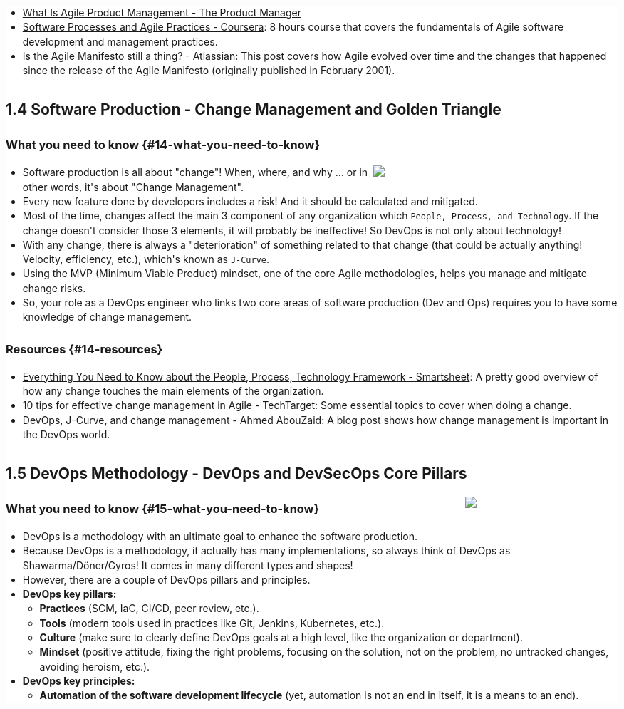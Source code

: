 - [What Is Agile Product Management - The Product Manager](https://theproductmanager.com/topics/agile-product-management/)
- [Software Processes and Agile Practices - Coursera](https://www.coursera.org/learn/software-processes-and-agile-practices?specialization=product-management): 8 hours course that covers the fundamentals of Agile software development and management practices.
- [Is the Agile Manifesto still a thing? - Atlassian](https://www.atlassian.com/agile/manifesto): This post covers how Agile evolved over time and the changes that happened since the release of the Agile Manifesto (originally published in February 2001).

## 1.4 Software Production - Change Management and Golden Triangle

### What you need to know {#14-what-you-need-to-know}

<img class="img-right" align="right" width="40%" src="/img/golden-triangle-ppt.png"></img>

- Software production is all about "change"! When, where, and why ... or in other words, it's about "Change Management".
- Every new feature done by developers includes a risk! And it should be calculated and mitigated.
- Most of the time, changes affect the main 3 component of any organization which `People, Process, and Technology`. If the change doesn't consider those 3 elements, it will probably be ineffective! So DevOps is not only about technology!
- With any change, there is always a "deterioration" of something related to that change (that could be actually anything! Velocity, efficiency, etc.), which's known as `J-Curve`.
- Using the MVP (Minimum Viable Product) mindset, one of the core Agile methodologies, helps you manage and mitigate change risks.
- So, your role as a DevOps engineer who links two core areas of software production (Dev and Ops) requires you to have some knowledge of change management.

### Resources {#14-resources}

- [Everything You Need to Know about the People, Process, Technology Framework - Smartsheet](https://www.smartsheet.com/content/people-process-technology): A pretty good overview of how any change touches the main elements of the organization.
- [10 tips for effective change management in Agile - TechTarget](https://www.techtarget.com/searchsoftwarequality/tip/Six-tips-for-successful-change-management-in-an-Agile-environment): Some essential topics to cover when doing a change.
- [DevOps, J-Curve, and change management - Ahmed AbouZaid](https://tech.aabouzaid.com/2019/05/devops-and-change-management-agile.html): A blog post shows how change management is important in the DevOps world.

## 1.5 DevOps Methodology - DevOps and DevSecOps Core Pillars

<img class="img-right" align="right" width="25%" src="/img/topics/devops-methodology.png"></img>

### What you need to know {#15-what-you-need-to-know}

- DevOps is a methodology with an ultimate goal to enhance the software production.
- Because DevOps is a methodology, it actually has many implementations, so always think of DevOps as Shawarma/Döner/Gyros! It comes in many different types and shapes!
- However, there are a couple of DevOps pillars and principles.
- **DevOps key pillars:**
  - **Practices** (SCM, IaC, CI/CD, peer review, etc.).
  - **Tools** (modern tools used in practices like Git, Jenkins, Kubernetes, etc.).
  - **Culture** (make sure to clearly define DevOps goals at a high level, like the organization or department).
  - **Mindset** (positive attitude, fixing the right problems, focusing on the solution, not on the problem, no untracked changes, avoiding heroism, etc.).
- **DevOps key principles:**
  - **Automation of the software development lifecycle** (yet, automation is not an end in itself, it is a means to an end).